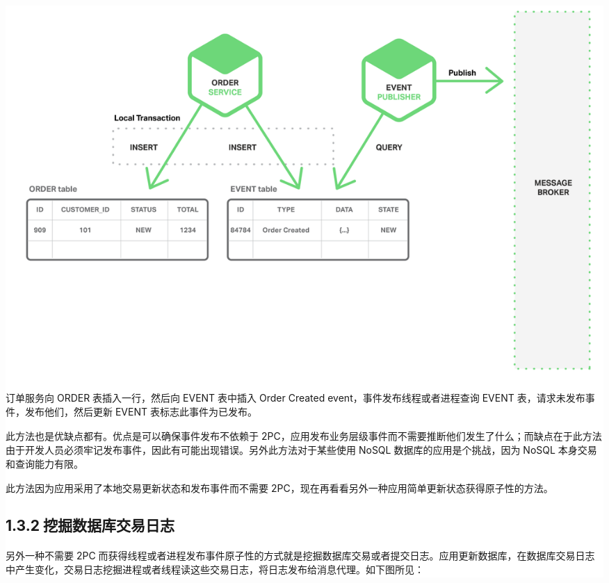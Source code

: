 ![multi-step process](assets/multi-step-process.png)

订单服务向 ORDER 表插入一行，然后向 EVENT 表中插入 Order Created event，事件发布线程或者进程查询 EVENT 表，请求未发布事件，发布他们，然后更新 EVENT 表标志此事件为已发布。

此方法也是优缺点都有。优点是可以确保事件发布不依赖于 2PC，应用发布业务层级事件而不需要推断他们发生了什么；而缺点在于此方法由于开发人员必须牢记发布事件，因此有可能出现错误。另外此方法对于某些使用 NoSQL 数据库的应用是个挑战，因为 NoSQL 本身交易和查询能力有限。

此方法因为应用采用了本地交易更新状态和发布事件而不需要 2PC，现在再看看另外一种应用简单更新状态获得原子性的方法。

## 1.3.2 挖掘数据库交易日志

另外一种不需要 2PC 而获得线程或者进程发布事件原子性的方式就是挖掘数据库交易或者提交日志。应用更新数据库，在数据库交易日志中产生变化，交易日志挖掘进程或者线程读这些交易日志，将日志发布给消息代理。如下图所见：
